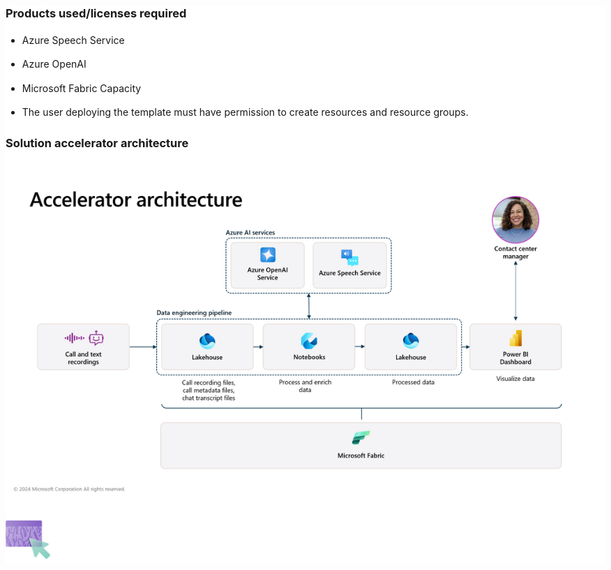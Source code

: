 ### Products used/licenses required

-   Azure Speech Service

-   Azure OpenAI

-   Microsoft Fabric Capacity

-   The user deploying the template must have permission to create
    resources and resource groups.

### Solution accelerator architecture
![image](./images/readMe/ckm-v2-sa.png)

<h2><img src="./images/readMe/oneClickDeploy.png" width="64">